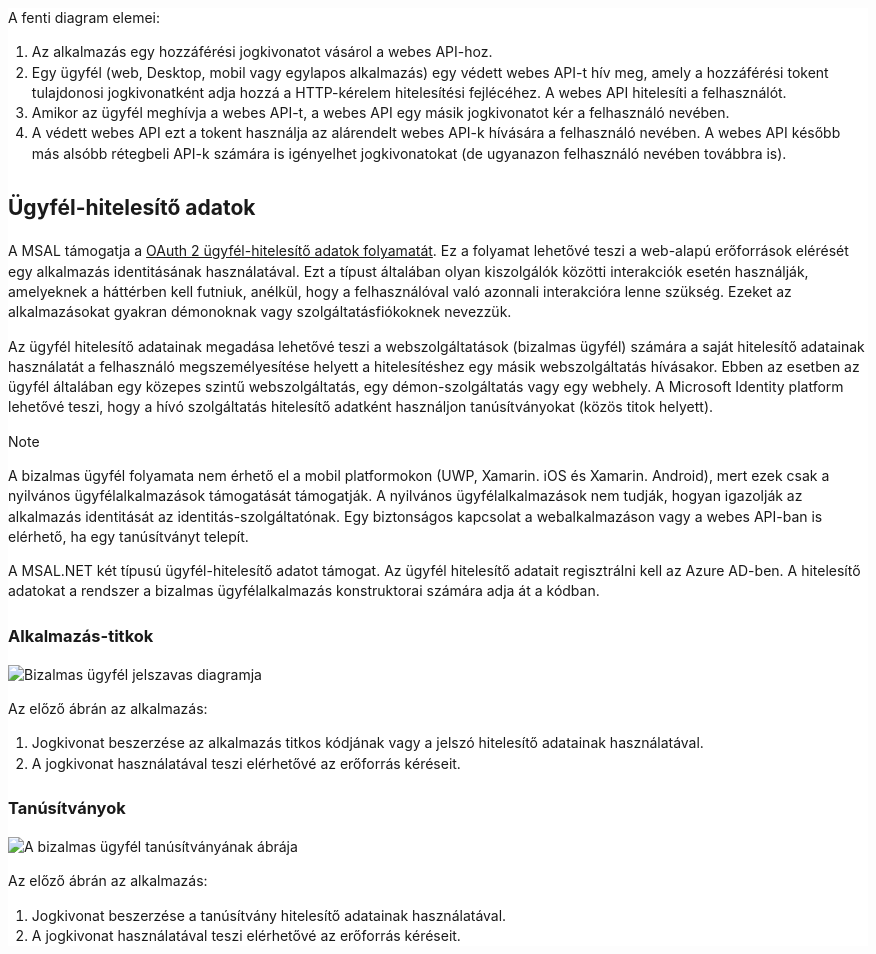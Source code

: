 A fenti diagram elemei:

1. Az alkalmazás egy hozzáférési jogkivonatot vásárol a webes API-hoz.
2. Egy ügyfél (web, Desktop, mobil vagy egylapos alkalmazás) egy védett webes API-t hív meg, amely a hozzáférési tokent tulajdonosi jogkivonatként adja hozzá a HTTP-kérelem hitelesítési fejlécéhez. A webes API hitelesíti a felhasználót.
3. Amikor az ügyfél meghívja a webes API-t, a webes API egy másik jogkivonatot kér a felhasználó nevében.  
4. A védett webes API ezt a tokent használja az alárendelt webes API-k hívására a felhasználó nevében.  A webes API később más alsóbb rétegbeli API-k számára is igényelhet jogkivonatokat (de ugyanazon felhasználó nevében továbbra is).

## <a name="client-credentials"></a>Ügyfél-hitelesítő adatok

A MSAL támogatja a [OAuth 2 ügyfél-hitelesítő adatok folyamatát](v2-oauth2-client-creds-grant-flow.md). Ez a folyamat lehetővé teszi a web-alapú erőforrások elérését egy alkalmazás identitásának használatával. Ezt a típust általában olyan kiszolgálók közötti interakciók esetén használják, amelyeknek a háttérben kell futniuk, anélkül, hogy a felhasználóval való azonnali interakcióra lenne szükség. Ezeket az alkalmazásokat gyakran démonoknak vagy szolgáltatásfiókoknek nevezzük. 

Az ügyfél hitelesítő adatainak megadása lehetővé teszi a webszolgáltatások (bizalmas ügyfél) számára a saját hitelesítő adatainak használatát a felhasználó megszemélyesítése helyett a hitelesítéshez egy másik webszolgáltatás hívásakor. Ebben az esetben az ügyfél általában egy közepes szintű webszolgáltatás, egy démon-szolgáltatás vagy egy webhely. A Microsoft Identity platform lehetővé teszi, hogy a hívó szolgáltatás hitelesítő adatként használjon tanúsítványokat (közös titok helyett).

> [!NOTE]
> A bizalmas ügyfél folyamata nem érhető el a mobil platformokon (UWP, Xamarin. iOS és Xamarin. Android), mert ezek csak a nyilvános ügyfélalkalmazások támogatását támogatják. A nyilvános ügyfélalkalmazások nem tudják, hogyan igazolják az alkalmazás identitását az identitás-szolgáltatónak. Egy biztonságos kapcsolat a webalkalmazáson vagy a webes API-ban is elérhető, ha egy tanúsítványt telepít.

A MSAL.NET két típusú ügyfél-hitelesítő adatot támogat. Az ügyfél hitelesítő adatait regisztrálni kell az Azure AD-ben. A hitelesítő adatokat a rendszer a bizalmas ügyfélalkalmazás konstruktorai számára adja át a kódban.

### <a name="application-secrets"></a>Alkalmazás-titkok

![Bizalmas ügyfél jelszavas diagramja](media/msal-authentication-flows/confidential-client-password.png)

Az előző ábrán az alkalmazás:

1. Jogkivonat beszerzése az alkalmazás titkos kódjának vagy a jelszó hitelesítő adatainak használatával.
2. A jogkivonat használatával teszi elérhetővé az erőforrás kéréseit.

### <a name="certificates"></a>Tanúsítványok

![A bizalmas ügyfél tanúsítványának ábrája](media/msal-authentication-flows/confidential-client-certificate.png)

Az előző ábrán az alkalmazás:

1. Jogkivonat beszerzése a tanúsítvány hitelesítő adatainak használatával.
2. A jogkivonat használatával teszi elérhetővé az erőforrás kéréseit.
